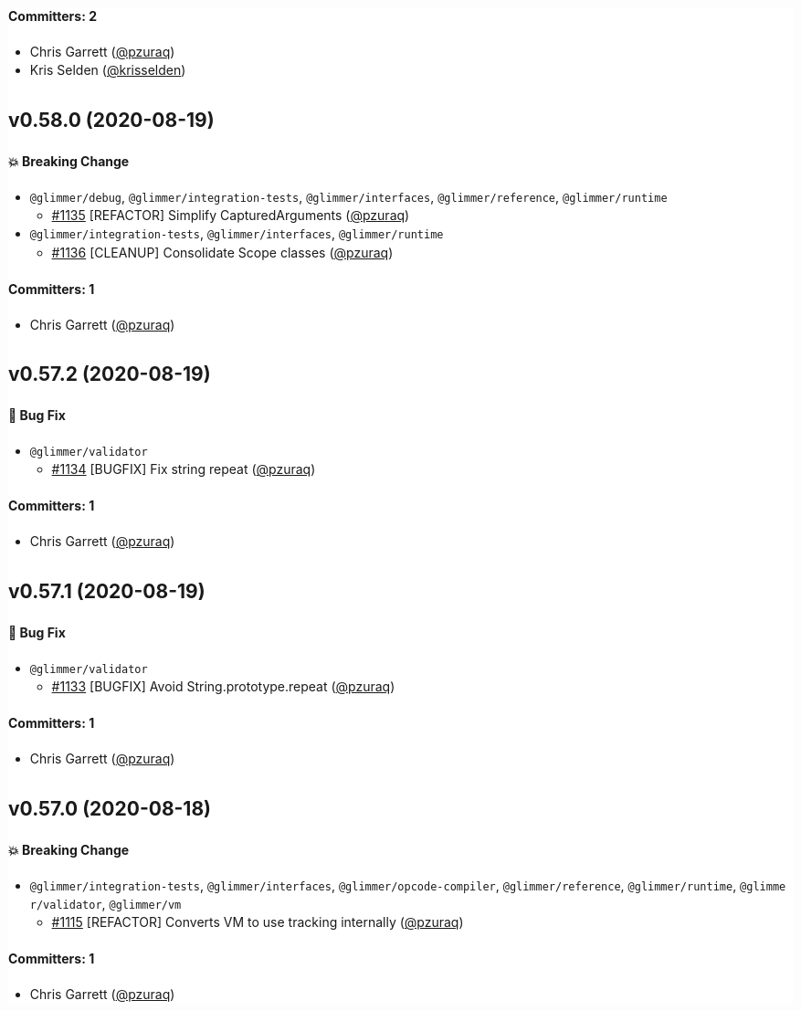 #### Committers: 2
- Chris Garrett ([@pzuraq](https://github.com/pzuraq))
- Kris Selden ([@krisselden](https://github.com/krisselden))


## v0.58.0 (2020-08-19)

#### :boom: Breaking Change
* `@glimmer/debug`, `@glimmer/integration-tests`, `@glimmer/interfaces`, `@glimmer/reference`, `@glimmer/runtime`
  * [#1135](https://github.com/glimmerjs/glimmer-vm/pull/1135) [REFACTOR] Simplify CapturedArguments ([@pzuraq](https://github.com/pzuraq))
* `@glimmer/integration-tests`, `@glimmer/interfaces`, `@glimmer/runtime`
  * [#1136](https://github.com/glimmerjs/glimmer-vm/pull/1136) [CLEANUP] Consolidate Scope classes ([@pzuraq](https://github.com/pzuraq))

#### Committers: 1
- Chris Garrett ([@pzuraq](https://github.com/pzuraq))


## v0.57.2 (2020-08-19)

#### :bug: Bug Fix
* `@glimmer/validator`
  * [#1134](https://github.com/glimmerjs/glimmer-vm/pull/1134) [BUGFIX] Fix string repeat ([@pzuraq](https://github.com/pzuraq))

#### Committers: 1
- Chris Garrett ([@pzuraq](https://github.com/pzuraq))


## v0.57.1 (2020-08-19)

#### :bug: Bug Fix
* `@glimmer/validator`
  * [#1133](https://github.com/glimmerjs/glimmer-vm/pull/1133) [BUGFIX] Avoid String.prototype.repeat ([@pzuraq](https://github.com/pzuraq))

#### Committers: 1
- Chris Garrett ([@pzuraq](https://github.com/pzuraq))


## v0.57.0 (2020-08-18)

#### :boom: Breaking Change
* `@glimmer/integration-tests`, `@glimmer/interfaces`, `@glimmer/opcode-compiler`, `@glimmer/reference`, `@glimmer/runtime`, `@glimmer/validator`, `@glimmer/vm`
  * [#1115](https://github.com/glimmerjs/glimmer-vm/pull/1115) [REFACTOR] Converts VM to use tracking internally ([@pzuraq](https://github.com/pzuraq))

#### Committers: 1
- Chris Garrett ([@pzuraq](https://github.com/pzuraq))

